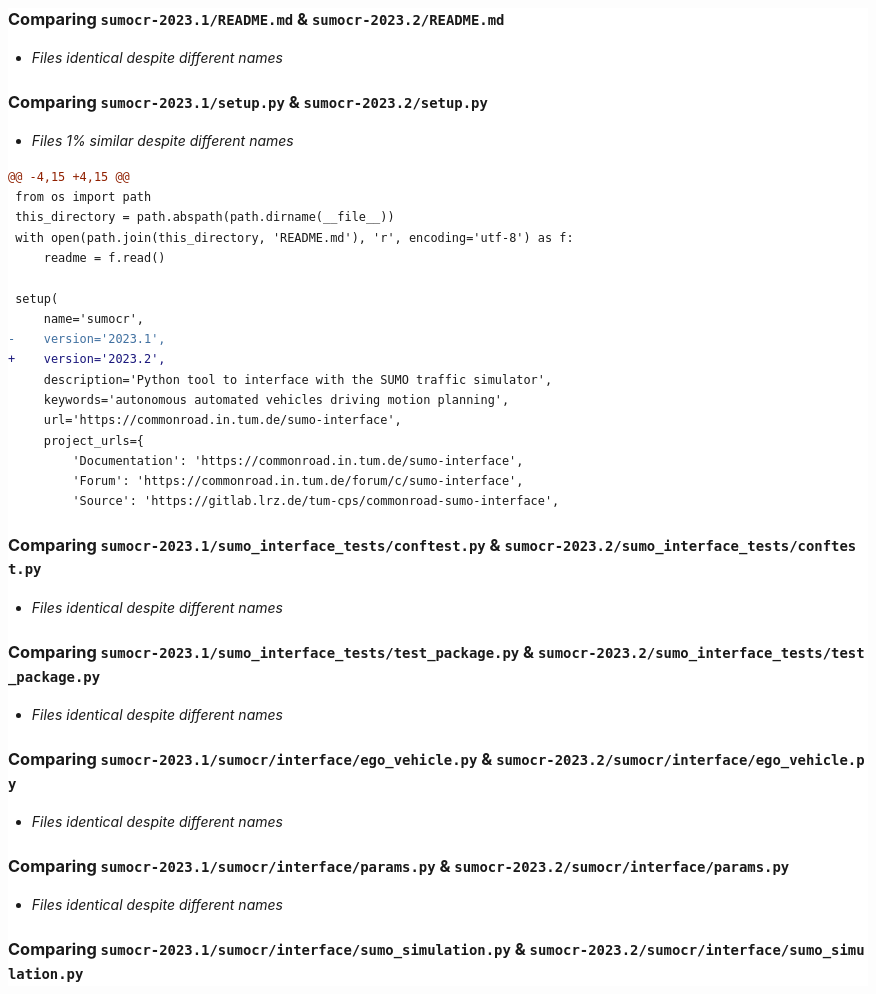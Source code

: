 ### Comparing `sumocr-2023.1/README.md` & `sumocr-2023.2/README.md`

 * *Files identical despite different names*

### Comparing `sumocr-2023.1/setup.py` & `sumocr-2023.2/setup.py`

 * *Files 1% similar despite different names*

```diff
@@ -4,15 +4,15 @@
 from os import path
 this_directory = path.abspath(path.dirname(__file__))
 with open(path.join(this_directory, 'README.md'), 'r', encoding='utf-8') as f:
     readme = f.read()
 
 setup(
     name='sumocr',
-    version='2023.1',
+    version='2023.2',
     description='Python tool to interface with the SUMO traffic simulator',
     keywords='autonomous automated vehicles driving motion planning',
     url='https://commonroad.in.tum.de/sumo-interface',
     project_urls={
         'Documentation': 'https://commonroad.in.tum.de/sumo-interface',
         'Forum': 'https://commonroad.in.tum.de/forum/c/sumo-interface',
         'Source': 'https://gitlab.lrz.de/tum-cps/commonroad-sumo-interface',
```

### Comparing `sumocr-2023.1/sumo_interface_tests/conftest.py` & `sumocr-2023.2/sumo_interface_tests/conftest.py`

 * *Files identical despite different names*

### Comparing `sumocr-2023.1/sumo_interface_tests/test_package.py` & `sumocr-2023.2/sumo_interface_tests/test_package.py`

 * *Files identical despite different names*

### Comparing `sumocr-2023.1/sumocr/interface/ego_vehicle.py` & `sumocr-2023.2/sumocr/interface/ego_vehicle.py`

 * *Files identical despite different names*

### Comparing `sumocr-2023.1/sumocr/interface/params.py` & `sumocr-2023.2/sumocr/interface/params.py`

 * *Files identical despite different names*

### Comparing `sumocr-2023.1/sumocr/interface/sumo_simulation.py` & `sumocr-2023.2/sumocr/interface/sumo_simulation.py`
